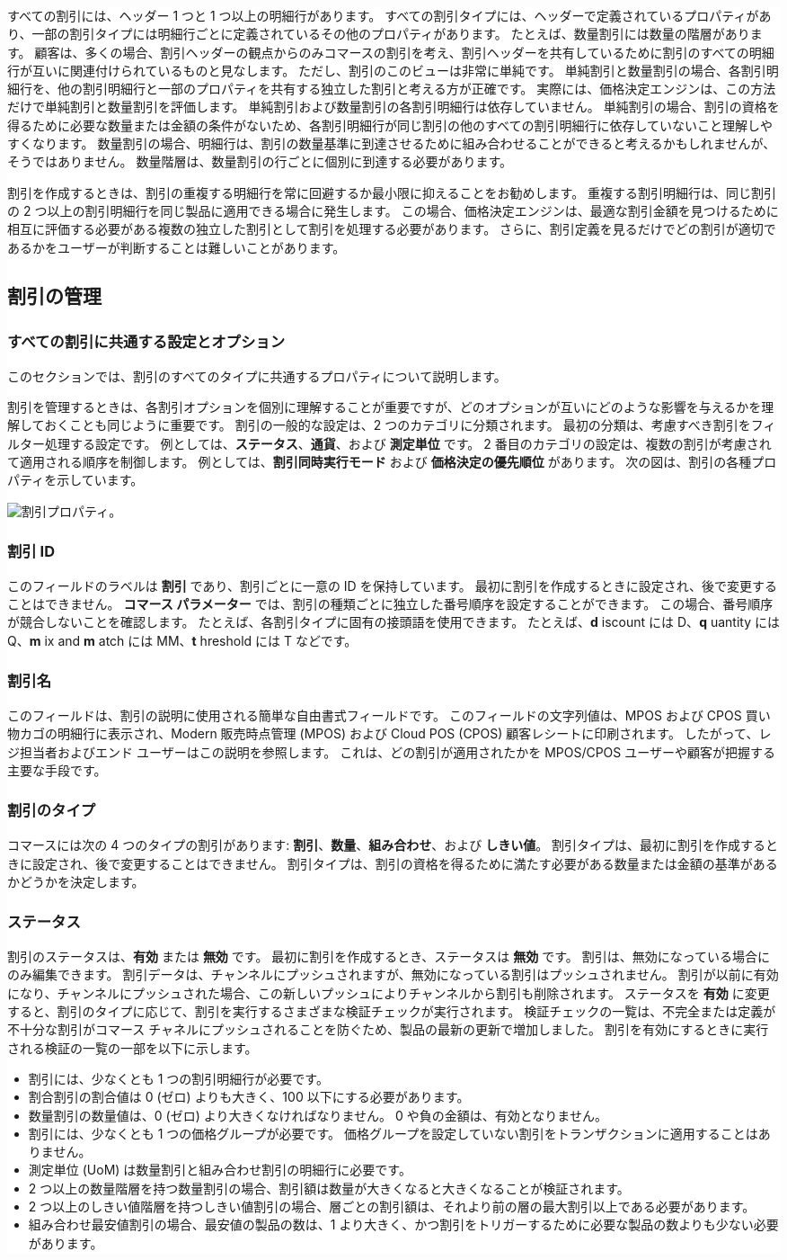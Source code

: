 すべての割引には、ヘッダー 1 つと 1 つ以上の明細行があります。 すべての割引タイプには、ヘッダーで定義されているプロパティがあり、一部の割引タイプには明細行ごとに定義されているその他のプロパティがあります。 たとえば、数量割引には数量の階層があります。 顧客は、多くの場合、割引ヘッダーの観点からのみコマースの割引を考え、割引ヘッダーを共有しているために割引のすべての明細行が互いに関連付けられているものと見なします。 ただし、割引のこのビューは非常に単純です。 単純割引と数量割引の場合、各割引明細行を、他の割引明細行と一部のプロパティを共有する独立した割引と考える方が正確です。 実際には、価格決定エンジンは、この方法だけで単純割引と数量割引を評価します。 単純割引および数量割引の各割引明細行は依存していません。 単純割引の場合、割引の資格を得るために必要な数量または金額の条件がないため、各割引明細行が同じ割引の他のすべての割引明細行に依存していないこと理解しやすくなります。 数量割引の場合、明細行は、割引の数量基準に到達させるために組み合わせることができると考えるかもしれませんが、そうではありません。 数量階層は、数量割引の行ごとに個別に到達する必要があります。

割引を作成するときは、割引の重複する明細行を常に回避するか最小限に抑えることをお勧めします。 重複する割引明細行は、同じ割引の 2 つ以上の割引明細行を同じ製品に適用できる場合に発生します。 この場合、価格決定エンジンは、最適な割引金額を見つけるために相互に評価する必要がある複数の独立した割引として割引を処理する必要があります。 さらに、割引定義を見るだけでどの割引が適切であるかをユーザーが判断することは難しいことがあります。

## <a name="managing-discounts"></a>割引の管理

### <a name="settings-and-options-that-are-common-to-all-discounts"></a>すべての割引に共通する設定とオプション

このセクションでは、割引のすべてのタイプに共通するプロパティについて説明します。

割引を管理するときは、各割引オプションを個別に理解することが重要ですが、どのオプションが互いにどのような影響を与えるかを理解しておくことも同じように重要です。 割引の一般的な設定は、2 つのカテゴリに分類されます。 最初の分類は、考慮すべき割引をフィルター処理する設定です。 例としては、**ステータス**、**通貨**、および **測定単位** です。 2 番目のカテゴリの設定は、複数の割引が考慮されて適用される順序を制御します。 例としては、**割引同時実行モード** および **価格決定の優先順位** があります。 次の図は、割引の各種プロパティを示しています。

![割引プロパティ。](./media/discount-properties.png "割引プロパティ")

### <a name="discount-id"></a>割引 ID

このフィールドのラベルは **割引** であり、割引ごとに一意の ID を保持しています。 最初に割引を作成するときに設定され、後で変更することはできません。 **コマース パラメーター** では、割引の種類ごとに独立した番号順序を設定することができます。 この場合、番号順序が競合しないことを確認します。 たとえば、各割引タイプに固有の接頭語を使用できます。 たとえば、**d** iscount には D、**q** uantity には Q、**m** ix and **m** atch には MM、**t** hreshold には T などです。

### <a name="discount-name"></a>割引名

このフィールドは、割引の説明に使用される簡単な自由書式フィールドです。 このフィールドの文字列値は、MPOS および CPOS 買い物カゴの明細行に表示され、Modern 販売時点管理 (MPOS) および Cloud POS (CPOS) 顧客レシートに印刷されます。 したがって、レジ担当者およびエンド ユーザーはこの説明を参照します。 これは、どの割引が適用されたかを MPOS/CPOS ユーザーや顧客が把握する主要な手段です。

### <a name="discount-type"></a>割引のタイプ

コマースには次の 4 つのタイプの割引があります: **割引**、**数量**、**組み合わせ**、および **しきい値**。 割引タイプは、最初に割引を作成するときに設定され、後で変更することはできません。 割引タイプは、割引の資格を得るために満たす必要がある数量または金額の基準があるかどうかを決定します。

### <a name="status"></a>ステータス

割引のステータスは、**有効** または **無効** です。 最初に割引を作成するとき、ステータスは **無効** です。 割引は、無効になっている場合にのみ編集できます。 割引データは、チャンネルにプッシュされますが、無効になっている割引はプッシュされません。 割引が以前に有効になり、チャンネルにプッシュされた場合、この新しいプッシュによりチャンネルから割引も削除されます。 ステータスを **有効** に変更すると、割引のタイプに応じて、割引を実行するさまざまな検証チェックが実行されます。 検証チェックの一覧は、不完全または定義が不十分な割引がコマース チャネルにプッシュされることを防ぐため、製品の最新の更新で増加しました。 割引を有効にするときに実行される検証の一覧の一部を以下に示します。

- 割引には、少なくとも 1 つの割引明細行が必要です。
- 割合割引の割合値は 0 (ゼロ) よりも大きく、100 以下にする必要があります。
- 数量割引の数量値は、0 (ゼロ) より大きくなければなりません。 0 や負の金額は、有効となりません。
- 割引には、少なくとも 1 つの価格グループが必要です。 価格グループを設定していない割引をトランザクションに適用することはありません。
- 測定単位 (UoM) は数量割引と組み合わせ割引の明細行に必要です。
- 2 つ以上の数量階層を持つ数量割引の場合、割引額は数量が大きくなると大きくなることが検証されます。
- 2 つ以上のしきい値階層を持つしきい値割引の場合、層ごとの割引額は、それより前の層の最大割引以上である必要があります。
- 組み合わせ最安値割引の場合、最安値の製品の数は、1 より大きく、かつ割引をトリガーするために必要な製品の数よりも少ない必要があります。
